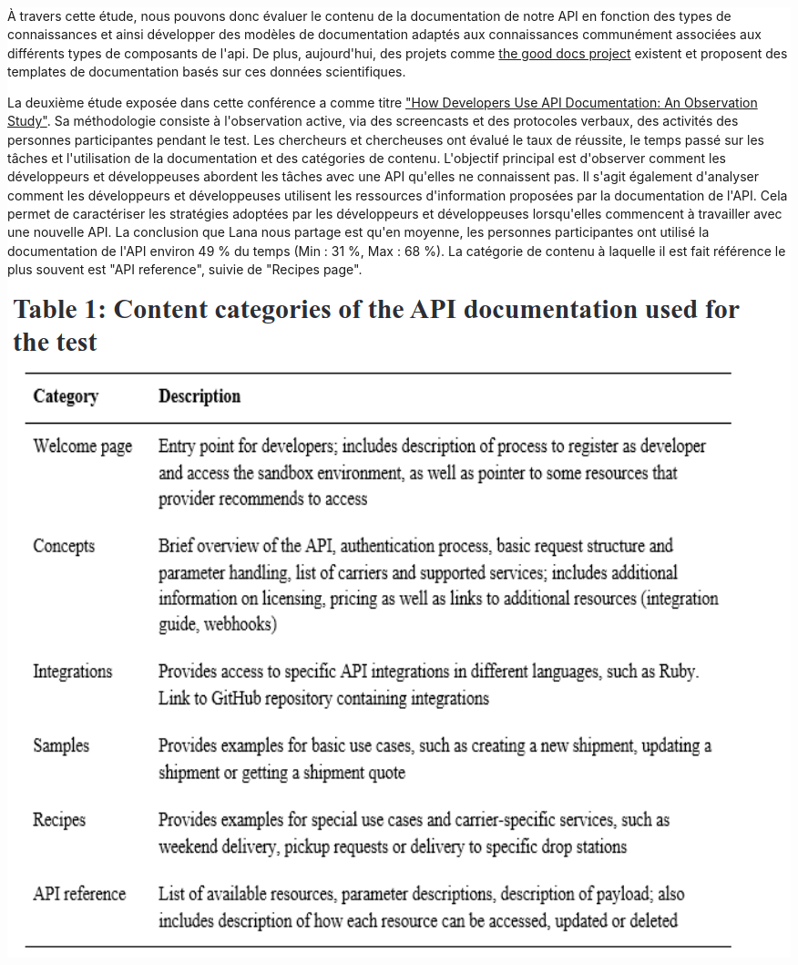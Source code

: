 À travers cette étude, nous pouvons donc évaluer le contenu de la documentation de notre API en fonction des types de connaissances et ainsi développer des modèles de documentation adaptés aux connaissances communément associées aux différents types de composants de l'api. De plus, aujourd'hui, des projets comme [the good docs project](https://thegooddocsproject.dev/) existent et proposent des templates de documentation basés sur ces données scientifiques.

La deuxième étude exposée dans cette conférence a comme titre ["How Developers Use API Documentation: An Observation Study"](http://sigdoc.acm.org/wp-content/uploads/2019/01/CDQ18002_Meng_Steinhardt_Schubert.pdf). Sa méthodologie consiste à l'observation active, via des screencasts et des protocoles verbaux, des activités des personnes participantes pendant le test. Les chercheurs et chercheuses ont évalué le taux de réussite, le temps passé sur les tâches et l'utilisation de la documentation et des catégories de contenu. L'objectif principal est d'observer comment les développeurs et développeuses abordent les tâches avec une API qu'elles ne connaissent pas. Il s'agit également d'analyser comment les développeurs et développeuses utilisent les ressources d'information proposées par la documentation de l'API. Cela permet de caractériser les stratégies adoptées par les développeurs et développeuses lorsqu'elles commencent à travailler avec une nouvelle API. La conclusion que Lana nous partage est qu'en moyenne, les personnes participantes ont utilisé la documentation de l'API environ 49 % du temps (Min : 31 %, Max : 68 %). La catégorie de contenu à laquelle il est fait référence le plus souvent est "API reference", suivie de "Recipes page".

![Content categories of the API documentation used for the test](/tech.bedrockstreaming.com/public/images/posts/api-days-paris-2023/content-categories-of-the-api-documentation.png)
